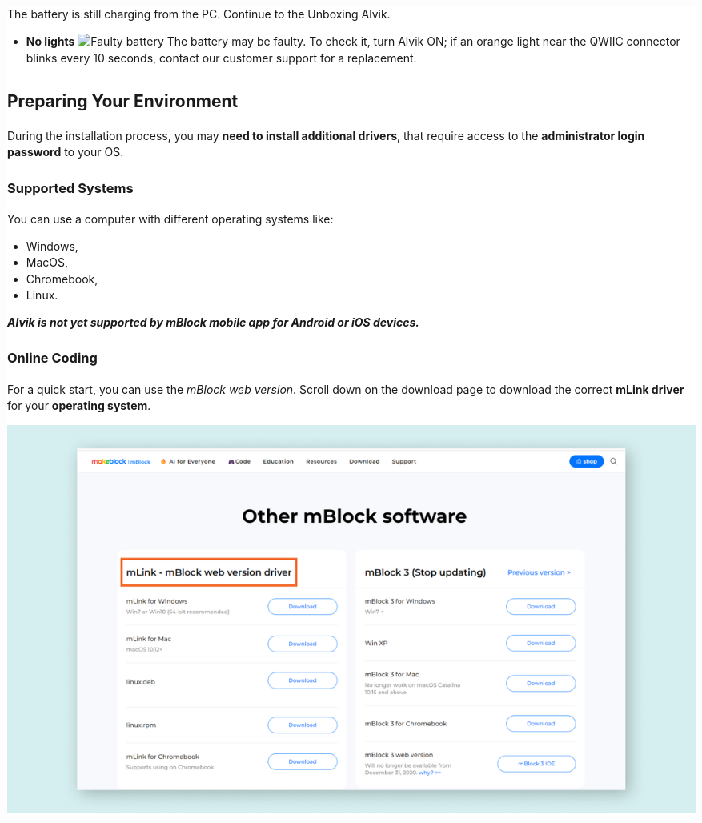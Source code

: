   The battery is still charging from the PC. Continue to the Unboxing Alvik.

- **No lights** 
  ![Faulty battery](assets/faulty_battery.gif)
  The battery may be faulty. To check it, turn Alvik ON; if an orange light near the QWIIC connector blinks every 10 seconds, contact our customer support for a replacement.

## Preparing Your Environment

During the installation process, you may **need to install additional drivers**, that require access to the **administrator login password** to your OS.

### Supported Systems

You can use a computer with different operating systems like:

* Windows,
* MacOS, 
* Chromebook, 
* Linux. 

***Alvik is not yet supported by mBlock mobile app for Android or iOS devices.***

### Online Coding

For a quick start, you can use the *mBlock web version*. Scroll down on the [download page](https://mblock.cc/pages/downloads) to download the correct **mLink driver** for your **operating system**.

![mlink web version](assets/mlink-1.png)
